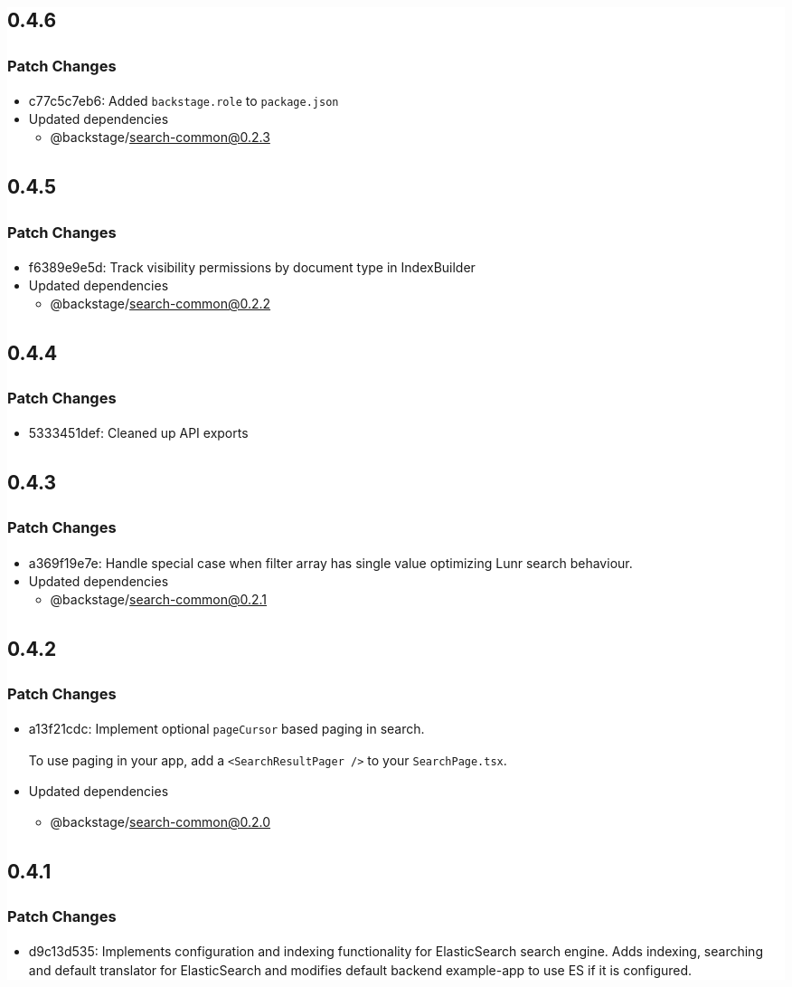 ## 0.4.6

### Patch Changes

- c77c5c7eb6: Added `backstage.role` to `package.json`
- Updated dependencies
  - @backstage/search-common@0.2.3

## 0.4.5

### Patch Changes

- f6389e9e5d: Track visibility permissions by document type in IndexBuilder
- Updated dependencies
  - @backstage/search-common@0.2.2

## 0.4.4

### Patch Changes

- 5333451def: Cleaned up API exports

## 0.4.3

### Patch Changes

- a369f19e7e: Handle special case when filter array has single value optimizing Lunr search behaviour.
- Updated dependencies
  - @backstage/search-common@0.2.1

## 0.4.2

### Patch Changes

- a13f21cdc: Implement optional `pageCursor` based paging in search.

  To use paging in your app, add a `<SearchResultPager />` to your
  `SearchPage.tsx`.

- Updated dependencies
  - @backstage/search-common@0.2.0

## 0.4.1

### Patch Changes

- d9c13d535: Implements configuration and indexing functionality for ElasticSearch search engine. Adds indexing, searching and default translator for ElasticSearch and modifies default backend example-app to use ES if it is configured.
